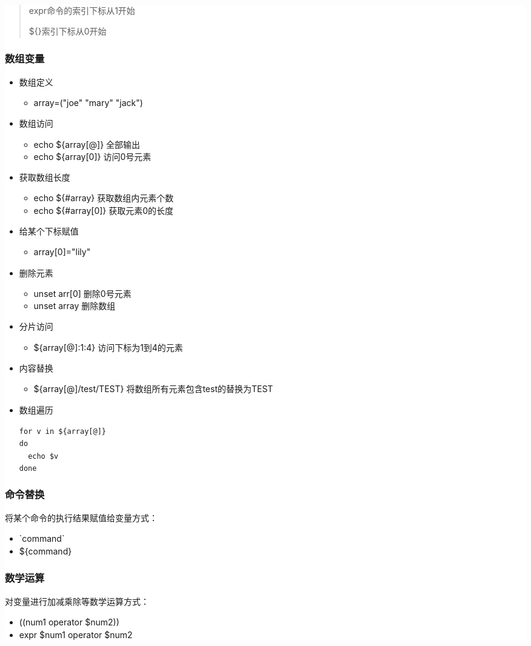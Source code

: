 > expr命令的索引下标从1开始
>
> ${}索引下标从0开始

### 数组变量

- 数组定义

  -  array=("joe" "mary" "jack")

- 数组访问

  - echo ${array[@]}  全部输出
  - echo ${array[0]}  访问0号元素

- 获取数组长度

  - echo ${#array}   获取数组内元素个数
  - echo ${#array[0]}   获取元素0的长度

- 给某个下标赋值

  - array[0]="lily"

- 删除元素

  - unset arr[0]  删除0号元素
  - unset array   删除数组

- 分片访问

  - ${array[@]:1:4}  访问下标为1到4的元素

- 内容替换

  - ${array[@]/test/TEST}  将数组所有元素包含test的替换为TEST

- 数组遍历

  ```shell
  for v in ${array[@]}
  do
  	echo $v
  done
  ```

### 命令替换

将某个命令的执行结果赋值给变量方式：

- \`command\`
- ${command}

### 数学运算

对变量进行加减乘除等数学运算方式：

- $(($num1 operator $num2))
- expr $num1 operator $num2
